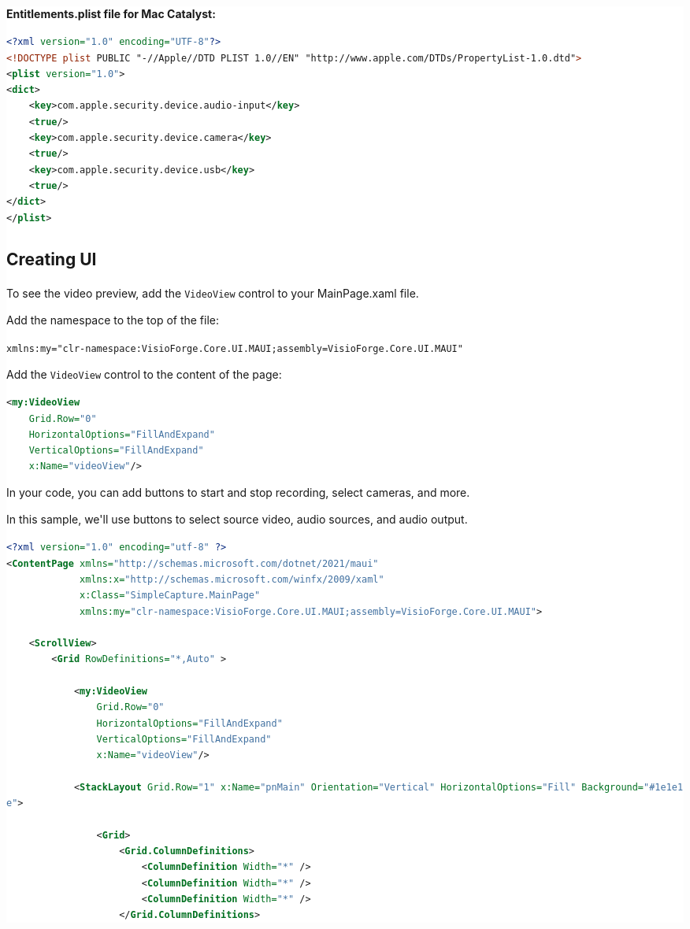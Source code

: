 **Entitlements.plist file for Mac Catalyst:**

```xml
<?xml version="1.0" encoding="UTF-8"?>
<!DOCTYPE plist PUBLIC "-//Apple//DTD PLIST 1.0//EN" "http://www.apple.com/DTDs/PropertyList-1.0.dtd">
<plist version="1.0">
<dict>
	<key>com.apple.security.device.audio-input</key>
	<true/>
	<key>com.apple.security.device.camera</key>
	<true/>
	<key>com.apple.security.device.usb</key>
	<true/>
</dict>
</plist>
```

## Creating UI

To see the video preview, add the `VideoView` control to your MainPage.xaml file.

Add the namespace to the top of the file:

```xml
xmlns:my="clr-namespace:VisioForge.Core.UI.MAUI;assembly=VisioForge.Core.UI.MAUI"
```

Add the `VideoView` control to the content of the page:

```xml
<my:VideoView 
    Grid.Row="0"               
    HorizontalOptions="FillAndExpand"
    VerticalOptions="FillAndExpand"
    x:Name="videoView"/>
```

In your code, you can add buttons to start and stop recording, select cameras, and more.

In this sample, we'll use buttons to select source video, audio sources, and audio output.

```xml
<?xml version="1.0" encoding="utf-8" ?>
<ContentPage xmlns="http://schemas.microsoft.com/dotnet/2021/maui"
             xmlns:x="http://schemas.microsoft.com/winfx/2009/xaml"
             x:Class="SimpleCapture.MainPage"
             xmlns:my="clr-namespace:VisioForge.Core.UI.MAUI;assembly=VisioForge.Core.UI.MAUI">

    <ScrollView>
        <Grid RowDefinitions="*,Auto" >

            <my:VideoView 
                Grid.Row="0"               
                HorizontalOptions="FillAndExpand"
                VerticalOptions="FillAndExpand"
                x:Name="videoView"/>

            <StackLayout Grid.Row="1" x:Name="pnMain" Orientation="Vertical" HorizontalOptions="Fill" Background="#1e1e1e">

                <Grid>
                    <Grid.ColumnDefinitions>
                        <ColumnDefinition Width="*" />
                        <ColumnDefinition Width="*" />
                        <ColumnDefinition Width="*" />
                    </Grid.ColumnDefinitions>

```